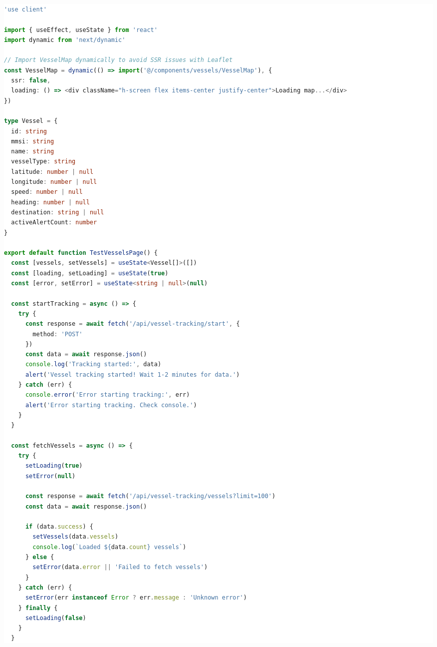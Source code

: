 ```typescript
'use client'

import { useEffect, useState } from 'react'
import dynamic from 'next/dynamic'

// Import VesselMap dynamically to avoid SSR issues with Leaflet
const VesselMap = dynamic(() => import('@/components/vessels/VesselMap'), {
  ssr: false,
  loading: () => <div className="h-screen flex items-center justify-center">Loading map...</div>
})

type Vessel = {
  id: string
  mmsi: string
  name: string
  vesselType: string
  latitude: number | null
  longitude: number | null
  speed: number | null
  heading: number | null
  destination: string | null
  activeAlertCount: number
}

export default function TestVesselsPage() {
  const [vessels, setVessels] = useState<Vessel[]>([])
  const [loading, setLoading] = useState(true)
  const [error, setError] = useState<string | null>(null)

  const startTracking = async () => {
    try {
      const response = await fetch('/api/vessel-tracking/start', {
        method: 'POST'
      })
      const data = await response.json()
      console.log('Tracking started:', data)
      alert('Vessel tracking started! Wait 1-2 minutes for data.')
    } catch (err) {
      console.error('Error starting tracking:', err)
      alert('Error starting tracking. Check console.')
    }
  }

  const fetchVessels = async () => {
    try {
      setLoading(true)
      setError(null)
      
      const response = await fetch('/api/vessel-tracking/vessels?limit=100')
      const data = await response.json()
      
      if (data.success) {
        setVessels(data.vessels)
        console.log(`Loaded ${data.count} vessels`)
      } else {
        setError(data.error || 'Failed to fetch vessels')
      }
    } catch (err) {
      setError(err instanceof Error ? err.message : 'Unknown error')
    } finally {
      setLoading(false)
    }
  }
```
